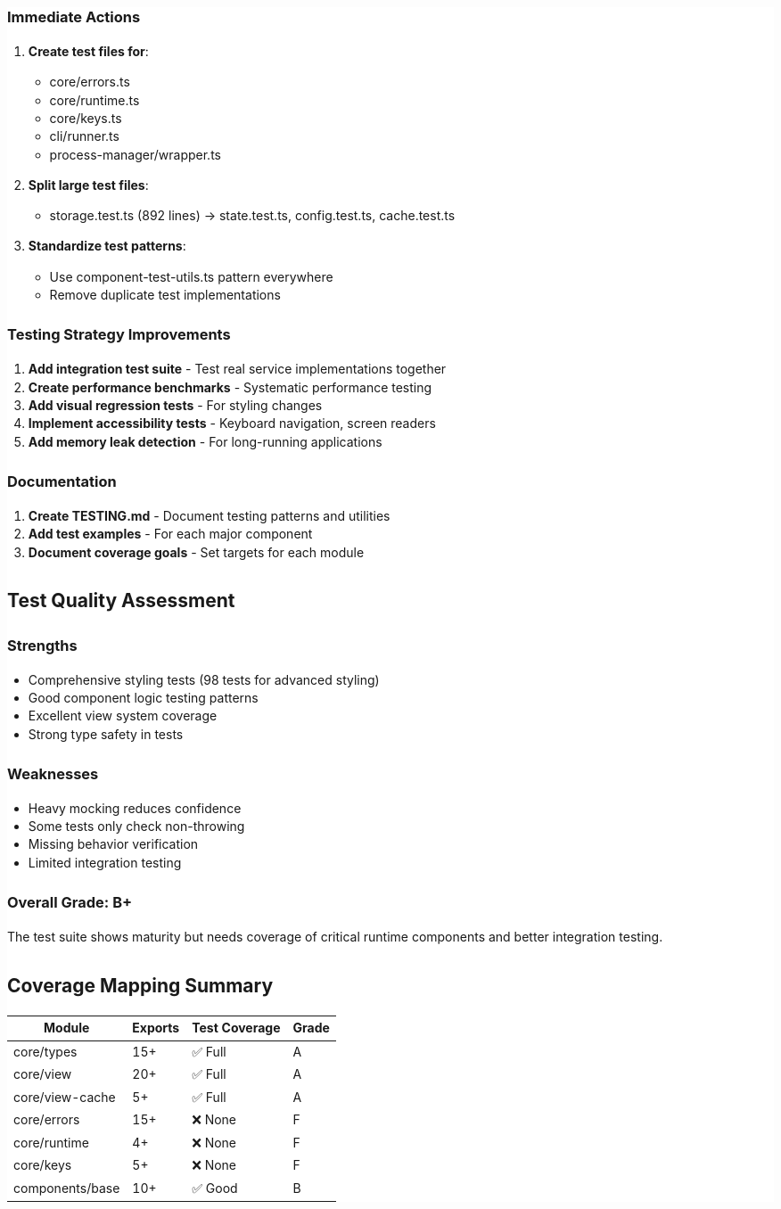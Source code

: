 ### Immediate Actions
1. **Create test files for**:
   - core/errors.ts
   - core/runtime.ts  
   - core/keys.ts
   - cli/runner.ts
   - process-manager/wrapper.ts

2. **Split large test files**:
   - storage.test.ts (892 lines) → state.test.ts, config.test.ts, cache.test.ts

3. **Standardize test patterns**:
   - Use component-test-utils.ts pattern everywhere
   - Remove duplicate test implementations

### Testing Strategy Improvements
1. **Add integration test suite** - Test real service implementations together
2. **Create performance benchmarks** - Systematic performance testing
3. **Add visual regression tests** - For styling changes
4. **Implement accessibility tests** - Keyboard navigation, screen readers
5. **Add memory leak detection** - For long-running applications

### Documentation
1. **Create TESTING.md** - Document testing patterns and utilities
2. **Add test examples** - For each major component
3. **Document coverage goals** - Set targets for each module

## Test Quality Assessment

### Strengths
- Comprehensive styling tests (98 tests for advanced styling)
- Good component logic testing patterns
- Excellent view system coverage
- Strong type safety in tests

### Weaknesses  
- Heavy mocking reduces confidence
- Some tests only check non-throwing
- Missing behavior verification
- Limited integration testing

### Overall Grade: B+
The test suite shows maturity but needs coverage of critical runtime components and better integration testing.

## Coverage Mapping Summary

| Module | Exports | Test Coverage | Grade |
|--------|---------|---------------|-------|
| core/types | 15+ | ✅ Full | A |
| core/view | 20+ | ✅ Full | A |
| core/view-cache | 5+ | ✅ Full | A |
| core/errors | 15+ | ❌ None | F |
| core/runtime | 4+ | ❌ None | F |
| core/keys | 5+ | ❌ None | F |
| components/base | 10+ | ✅ Good | B |
